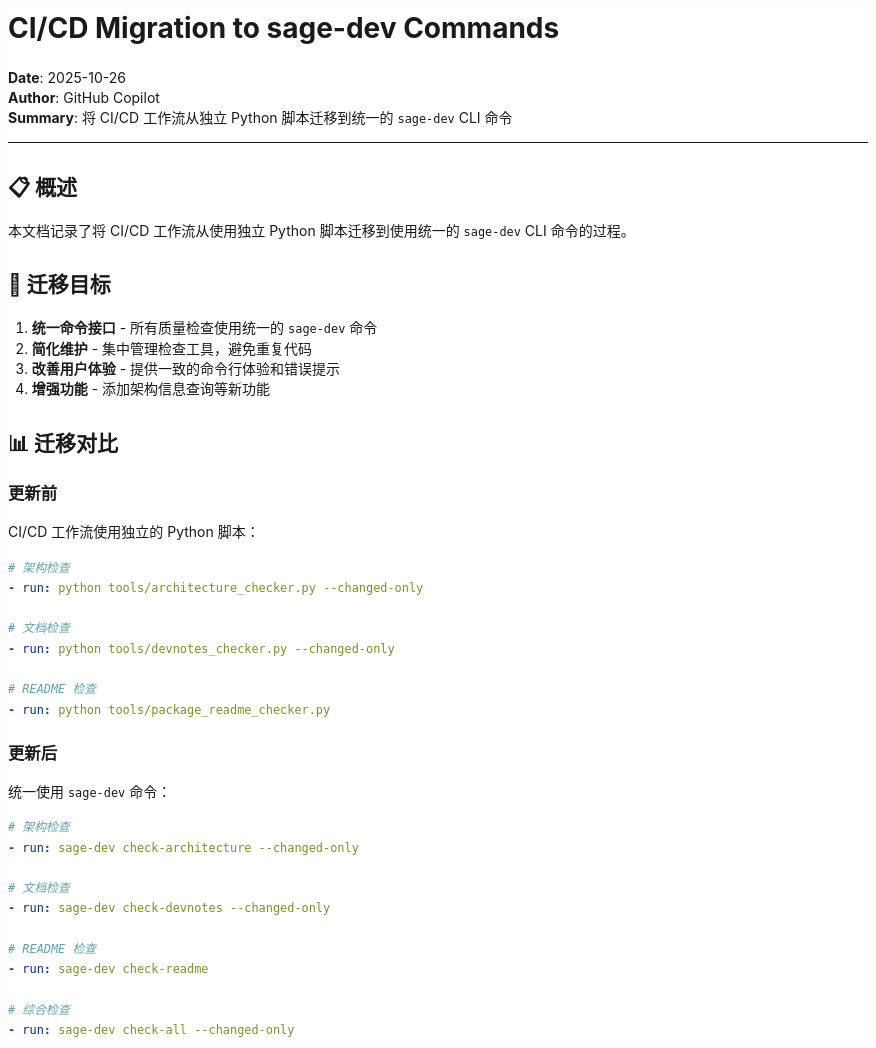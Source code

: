 # CI/CD Migration to sage-dev Commands

**Date**: 2025-10-26  
**Author**: GitHub Copilot  
**Summary**: 将 CI/CD 工作流从独立 Python 脚本迁移到统一的 `sage-dev` CLI 命令

---

## 📋 概述

本文档记录了将 CI/CD 工作流从使用独立 Python 脚本迁移到使用统一的 `sage-dev` CLI 命令的过程。

## 🎯 迁移目标

1. **统一命令接口** - 所有质量检查使用统一的 `sage-dev` 命令
2. **简化维护** - 集中管理检查工具，避免重复代码
3. **改善用户体验** - 提供一致的命令行体验和错误提示
4. **增强功能** - 添加架构信息查询等新功能

## 📊 迁移对比

### 更新前

CI/CD 工作流使用独立的 Python 脚本：

```yaml
# 架构检查
- run: python tools/architecture_checker.py --changed-only

# 文档检查
- run: python tools/devnotes_checker.py --changed-only

# README 检查
- run: python tools/package_readme_checker.py
```

### 更新后

统一使用 `sage-dev` 命令：

```yaml
# 架构检查
- run: sage-dev check-architecture --changed-only

# 文档检查
- run: sage-dev check-devnotes --changed-only

# README 检查
- run: sage-dev check-readme

# 综合检查
- run: sage-dev check-all --changed-only
```

